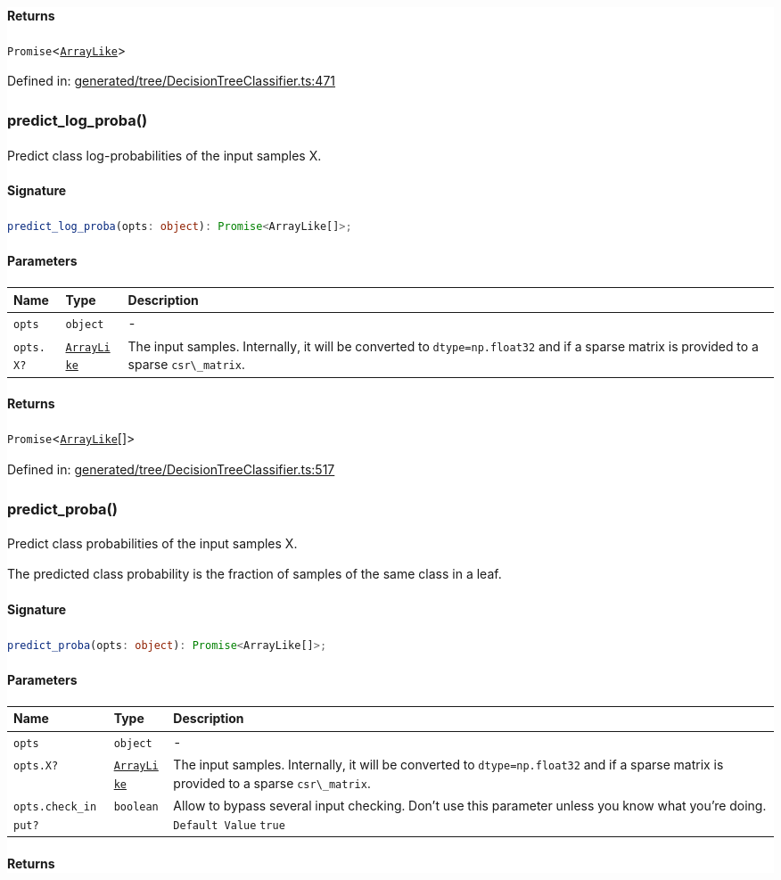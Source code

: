 #### Returns

`Promise`\<[`ArrayLike`](../types/ArrayLike.md)\>

Defined in:  [generated/tree/DecisionTreeClassifier.ts:471](https://github.com/transitive-bullshit/scikit-learn-ts/blob/22af0e7/packages/sklearn/src/generated/tree/DecisionTreeClassifier.ts#L471)

### predict\_log\_proba()

Predict class log-probabilities of the input samples X.

#### Signature

```ts
predict_log_proba(opts: object): Promise<ArrayLike[]>;
```

#### Parameters

| Name | Type | Description |
| :------ | :------ | :------ |
| `opts` | `object` | - |
| `opts.X?` | [`ArrayLike`](../types/ArrayLike.md) | The input samples. Internally, it will be converted to `dtype=np.float32` and if a sparse matrix is provided to a sparse `csr\_matrix`. |

#### Returns

`Promise`\<[`ArrayLike`](../types/ArrayLike.md)[]\>

Defined in:  [generated/tree/DecisionTreeClassifier.ts:517](https://github.com/transitive-bullshit/scikit-learn-ts/blob/22af0e7/packages/sklearn/src/generated/tree/DecisionTreeClassifier.ts#L517)

### predict\_proba()

Predict class probabilities of the input samples X.

The predicted class probability is the fraction of samples of the same class in a leaf.

#### Signature

```ts
predict_proba(opts: object): Promise<ArrayLike[]>;
```

#### Parameters

| Name | Type | Description |
| :------ | :------ | :------ |
| `opts` | `object` | - |
| `opts.X?` | [`ArrayLike`](../types/ArrayLike.md) | The input samples. Internally, it will be converted to `dtype=np.float32` and if a sparse matrix is provided to a sparse `csr\_matrix`. |
| `opts.check_input?` | `boolean` | Allow to bypass several input checking. Don’t use this parameter unless you know what you’re doing.  `Default Value`  `true` |

#### Returns
